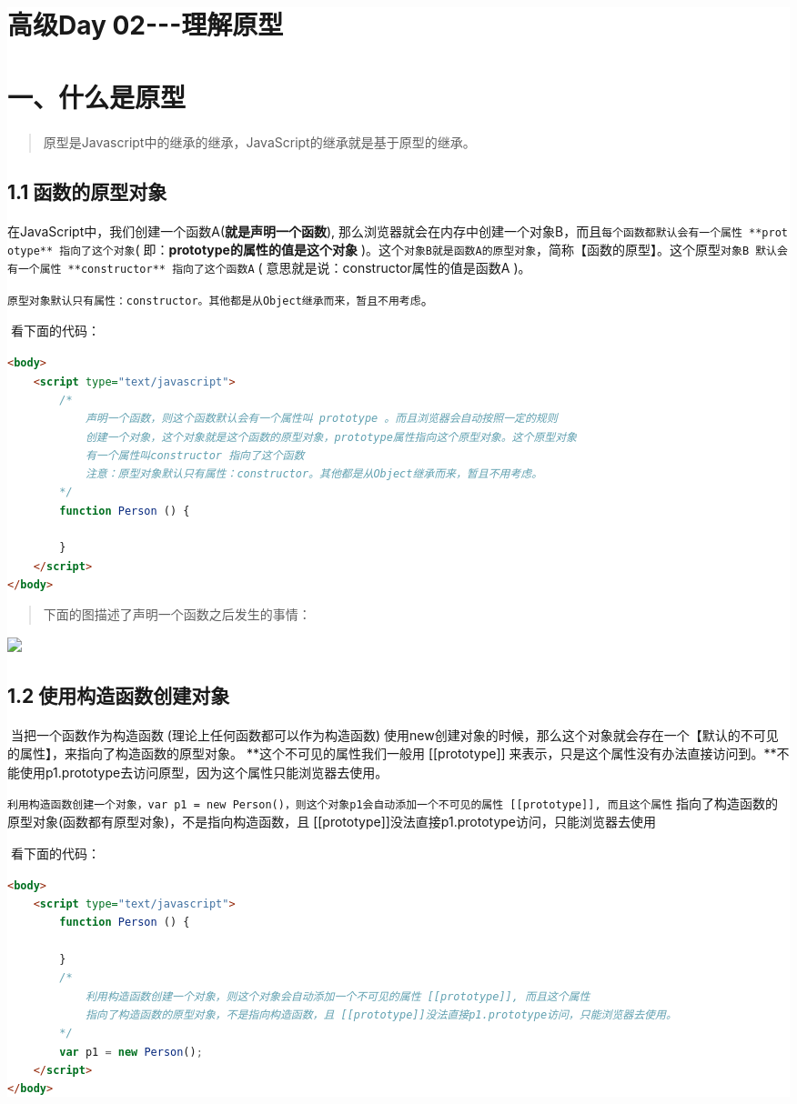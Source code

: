 #  高级Day 02---理解原型

# 一、什么是原型

> 原型是Javascript中的继承的继承，JavaScript的继承就是基于原型的继承。

## 1.1	函数的原型对象

​	在JavaScript中，我们创建一个函数A(**就是声明一个函数**), 那么浏览器就会在内存中创建一个对象B，而且`每个函数都默认会有一个属性 **prototype** 指向了这个对象`( 即：**prototype的属性的值是这个对象** )。这个`对象B就是函数A的原型对象`，简称【函数的原型】。这个原型`对象B 默认会有一个属性 **constructor** 指向了这个函数A` ( 意思就是说：constructor属性的值是函数A )。

`原型对象默认只有属性：constructor。其他都是从Object继承而来，暂且不用考虑`。

​	看下面的代码：

```html
<body>
    <script type="text/javascript">
    	/*
    		声明一个函数，则这个函数默认会有一个属性叫 prototype 。而且浏览器会自动按照一定的规则
    		创建一个对象，这个对象就是这个函数的原型对象，prototype属性指向这个原型对象。这个原型对象
    		有一个属性叫constructor 指向了这个函数
			注意：原型对象默认只有属性：constructor。其他都是从Object继承而来，暂且不用考虑。
		*/
	    function Person () {
	    	
	    }	    
    </script>
</body>
```

> 下面的图描述了声明一个函数之后发生的事情：

![](http://o7cqr8cfk.bkt.clouddn.com/public/16-11-10/43031030.jpg)

## 1.2	使用构造函数创建对象

​	当把一个函数作为构造函数 (理论上任何函数都可以作为构造函数) 使用new创建对象的时候，那么这个对象就会存在一个【默认的不可见的属性】，来指向了构造函数的原型对象。  **这个不可见的属性我们一般用 [[prototype]] 来表示，只是这个属性没有办法直接访问到。**不能使用p1.prototype去访问原型，因为这个属性只能浏览器去使用。

`利用构造函数创建一个对象，var p1 = new Person()，则这个对象p1会自动添加一个不可见的属性 [[prototype]], 而且这个属性`
        	指向了构造函数的原型对象(函数都有原型对象)，不是指向构造函数，且 [[prototype]]没法直接p1.prototype访问，只能浏览器去使用



​	看下面的代码：

```html
<body>
    <script type="text/javascript">
	    function Person () {
	    	
	    }	
        /*
        	利用构造函数创建一个对象，则这个对象会自动添加一个不可见的属性 [[prototype]], 而且这个属性
        	指向了构造函数的原型对象，不是指向构造函数，且 [[prototype]]没法直接p1.prototype访问，只能浏览器去使用。
        */
      	var p1 = new Person();
    </script>
</body>
```
